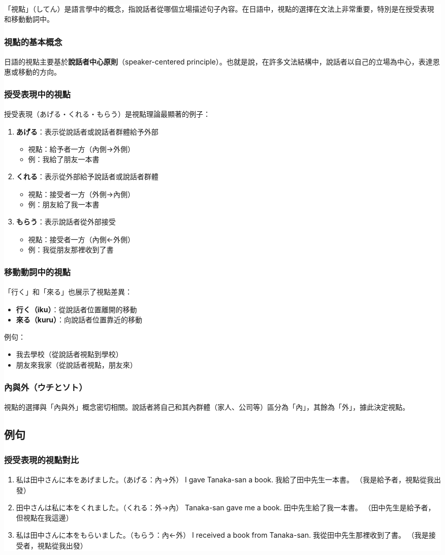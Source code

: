「視點」（してん）是語言學中的概念，指說話者從哪個立場描述句子內容。在日語中，視點的選擇在文法上非常重要，特別是在授受表現和移動動詞中。

### 視點的基本概念

日語的視點主要基於**說話者中心原則**（speaker-centered principle）。也就是說，在許多文法結構中，說話者以自己的立場為中心，表達恩惠或移動的方向。

### 授受表現中的視點

授受表現（あげる・くれる・もらう）是視點理論最顯著的例子：

1. **あげる**：表示從說話者或說話者群體給予外部
   - 視點：給予者一方（內側→外側）
   - 例：我給了朋友一本書

2. **くれる**：表示從外部給予說話者或說話者群體
   - 視點：接受者一方（外側→內側）
   - 例：朋友給了我一本書

3. **もらう**：表示說話者從外部接受
   - 視點：接受者一方（內側←外側）
   - 例：我從朋友那裡收到了書

### 移動動詞中的視點

「行く」和「來る」也展示了視點差異：

- **行く（iku）**：從說話者位置離開的移動
- **來る（kuru）**：向說話者位置靠近的移動

例句：
- 我去學校（從說話者視點到學校）
- 朋友來我家（從說話者視點，朋友來）

### 內與外（ウチとソト）

視點的選擇與「內與外」概念密切相關。說話者將自己和其內群體（家人、公司等）區分為「內」，其餘為「外」，據此決定視點。

## 例句

### 授受表現的視點對比

1. 私は田中さんに本をあげました。（あげる：內→外）
   I gave Tanaka-san a book.
   我給了田中先生一本書。
   （我是給予者，視點從我出發）

2. 田中さんは私に本をくれました。（くれる：外→內）
   Tanaka-san gave me a book.
   田中先生給了我一本書。
   （田中先生是給予者，但視點在我這邊）

3. 私は田中さんに本をもらいました。（もらう：內←外）
   I received a book from Tanaka-san.
   我從田中先生那裡收到了書。
   （我是接受者，視點從我出發）
